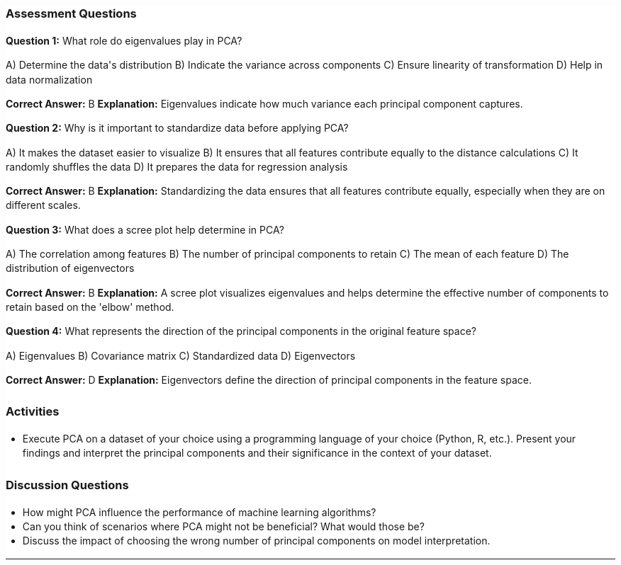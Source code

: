 ### Assessment Questions

**Question 1:** What role do eigenvalues play in PCA?

  A) Determine the data's distribution
  B) Indicate the variance across components
  C) Ensure linearity of transformation
  D) Help in data normalization

**Correct Answer:** B
**Explanation:** Eigenvalues indicate how much variance each principal component captures.

**Question 2:** Why is it important to standardize data before applying PCA?

  A) It makes the dataset easier to visualize
  B) It ensures that all features contribute equally to the distance calculations
  C) It randomly shuffles the data
  D) It prepares the data for regression analysis

**Correct Answer:** B
**Explanation:** Standardizing the data ensures that all features contribute equally, especially when they are on different scales.

**Question 3:** What does a scree plot help determine in PCA?

  A) The correlation among features
  B) The number of principal components to retain
  C) The mean of each feature
  D) The distribution of eigenvectors

**Correct Answer:** B
**Explanation:** A scree plot visualizes eigenvalues and helps determine the effective number of components to retain based on the 'elbow' method.

**Question 4:** What represents the direction of the principal components in the original feature space?

  A) Eigenvalues
  B) Covariance matrix
  C) Standardized data
  D) Eigenvectors

**Correct Answer:** D
**Explanation:** Eigenvectors define the direction of principal components in the feature space.

### Activities
- Execute PCA on a dataset of your choice using a programming language of your choice (Python, R, etc.). Present your findings and interpret the principal components and their significance in the context of your dataset.

### Discussion Questions
- How might PCA influence the performance of machine learning algorithms?
- Can you think of scenarios where PCA might not be beneficial? What would those be?
- Discuss the impact of choosing the wrong number of principal components on model interpretation.

---

